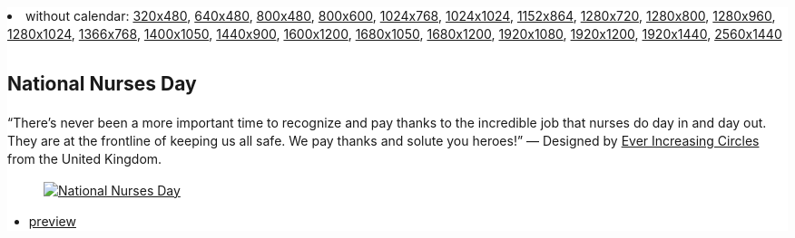 <li>without calendar: <a href="https://smashingmagazine.com/files/wallpapers/may-20/social-distancing/nocal/may-20-social-distancing-nocal-320x480.png" title="Social Distancing - 320x480">320x480</a>, <a href="https://smashingmagazine.com/files/wallpapers/may-20/social-distancing/nocal/may-20-social-distancing-nocal-640x480.png" title="Social Distancing - 640x480">640x480</a>, <a href="https://smashingmagazine.com/files/wallpapers/may-20/social-distancing/nocal/may-20-social-distancing-nocal-800x480.png" title="Social Distancing - 800x480">800x480</a>, <a href="https://smashingmagazine.com/files/wallpapers/may-20/social-distancing/nocal/may-20-social-distancing-nocal-800x600.png" title="Social Distancing - 800x600">800x600</a>, <a href="https://smashingmagazine.com/files/wallpapers/may-20/social-distancing/nocal/may-20-social-distancing-nocal-1024x768.png" title="Social Distancing - 1024x768">1024x768</a>, <a href="https://smashingmagazine.com/files/wallpapers/may-20/social-distancing/nocal/may-20-social-distancing-nocal-1024x1024.png" title="Social Distancing - 1024x1024">1024x1024</a>, <a href="https://smashingmagazine.com/files/wallpapers/may-20/social-distancing/nocal/may-20-social-distancing-nocal-1152x864.png" title="Social Distancing - 1152x864">1152x864</a>, <a href="https://smashingmagazine.com/files/wallpapers/may-20/social-distancing/nocal/may-20-social-distancing-nocal-1280x720.png" title="Social Distancing - 1280x720">1280x720</a>, <a href="https://smashingmagazine.com/files/wallpapers/may-20/social-distancing/nocal/may-20-social-distancing-nocal-1280x800.png" title="Social Distancing - 1280x800">1280x800</a>, <a href="https://smashingmagazine.com/files/wallpapers/may-20/social-distancing/nocal/may-20-social-distancing-nocal-1280x960.png" title="Social Distancing - 1280x960">1280x960</a>, <a href="https://smashingmagazine.com/files/wallpapers/may-20/social-distancing/nocal/may-20-social-distancing-nocal-1280x1024.png" title="Social Distancing - 1280x1024">1280x1024</a>, <a href="https://smashingmagazine.com/files/wallpapers/may-20/social-distancing/nocal/may-20-social-distancing-nocal-1366x768.png" title="Social Distancing - 1366x768">1366x768</a>, <a href="https://smashingmagazine.com/files/wallpapers/may-20/social-distancing/nocal/may-20-social-distancing-nocal-1400x1050.png" title="Social Distancing - 1400x1050">1400x1050</a>, <a href="https://smashingmagazine.com/files/wallpapers/may-20/social-distancing/nocal/may-20-social-distancing-nocal-1440x900.png" title="Social Distancing - 1440x900">1440x900</a>, <a href="https://smashingmagazine.com/files/wallpapers/may-20/social-distancing/nocal/may-20-social-distancing-nocal-1600x1200.png" title="Social Distancing - 1600x1200">1600x1200</a>, <a href="https://smashingmagazine.com/files/wallpapers/may-20/social-distancing/nocal/may-20-social-distancing-nocal-1680x1050.png" title="Social Distancing - 1680x1050">1680x1050</a>, <a href="https://smashingmagazine.com/files/wallpapers/may-20/social-distancing/nocal/may-20-social-distancing-nocal-1680x1200.png" title="Social Distancing - 1680x1200">1680x1200</a>, <a href="https://smashingmagazine.com/files/wallpapers/may-20/social-distancing/nocal/may-20-social-distancing-nocal-1920x1080.png" title="Social Distancing - 1920x1080">1920x1080</a>, <a href="https://smashingmagazine.com/files/wallpapers/may-20/social-distancing/nocal/may-20-social-distancing-nocal-1920x1200.png" title="Social Distancing - 1920x1200">1920x1200</a>, <a href="https://smashingmagazine.com/files/wallpapers/may-20/social-distancing/nocal/may-20-social-distancing-nocal-1920x1440.png" title="Social Distancing - 1920x1440">1920x1440</a>, <a href="https://smashingmagazine.com/files/wallpapers/may-20/social-distancing/nocal/may-20-social-distancing-nocal-2560x1440.png" title="Social Distancing - 2560x1440">2560x1440</a></li>
</ul>

## National Nurses Day
<p>&#147;There’s never been a more important time to recognize and pay thanks to the incredible job that nurses do day in and day out. They are at the frontline of keeping us all safe. We pay thanks and solute you heroes!&#148; &mdash; Designed by <a href="https://www.everincreasingcircles.com/">Ever Increasing Circles</a> from the United Kingdom.</p>
<figure class="break-out"><a href="https://smashingmagazine.com/files/wallpapers/may-20/national-nurses-day/may-20-national-nurses-day-full.jpg" title="National Nurses Day"><img alt="National Nurses Day" src="https://archive.smashing.media/assets/344dbf88-fdf9-42bb-adb4-46f01eedd629/1502436e-4bef-4cbe-b511-1c1a72446fea/may-20-national-nurses-day-preview-opt.png" /></a></figure>
<ul>
<li><a href="https://smashingmagazine.com/files/wallpapers/may-20/national-nurses-day/may-20-national-nurses-day-preview.jpg" title="National Nurses Day - Preview">preview</a></li>